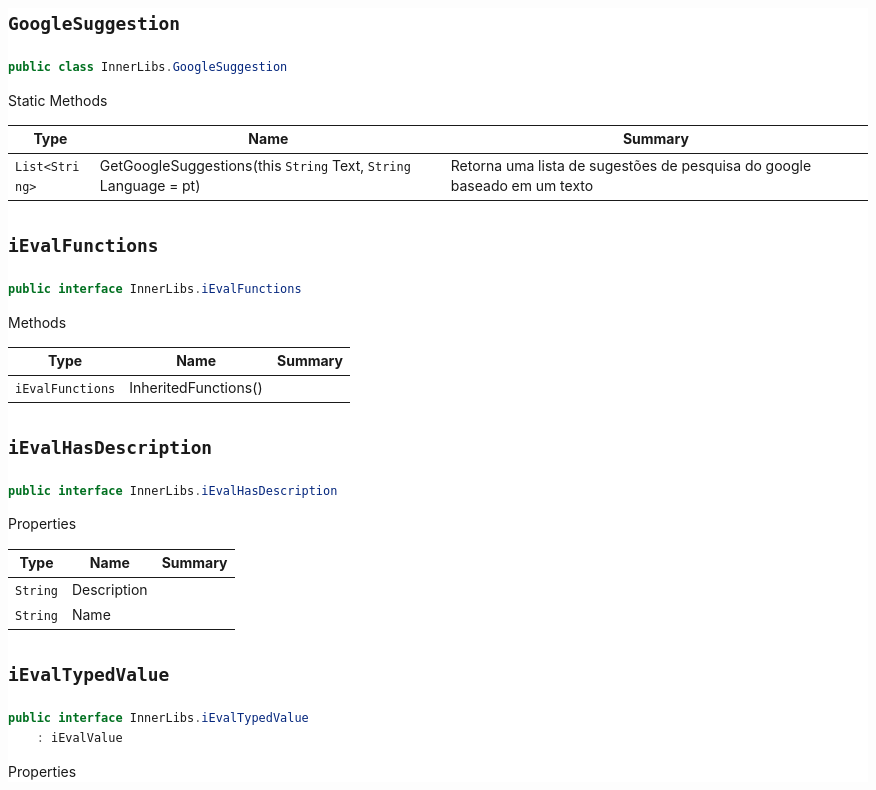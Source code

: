 
## `GoogleSuggestion`

```csharp
public class InnerLibs.GoogleSuggestion

```

Static Methods

| Type | Name | Summary | 
| --- | --- | --- | 
| `List<String>` | GetGoogleSuggestions(this `String` Text, `String` Language = pt) | Retorna uma lista de sugestões de pesquisa do google baseado em um texto | 


## `iEvalFunctions`

```csharp
public interface InnerLibs.iEvalFunctions

```

Methods

| Type | Name | Summary | 
| --- | --- | --- | 
| `iEvalFunctions` | InheritedFunctions() |  | 


## `iEvalHasDescription`

```csharp
public interface InnerLibs.iEvalHasDescription

```

Properties

| Type | Name | Summary | 
| --- | --- | --- | 
| `String` | Description |  | 
| `String` | Name |  | 


## `iEvalTypedValue`

```csharp
public interface InnerLibs.iEvalTypedValue
    : iEvalValue

```

Properties
